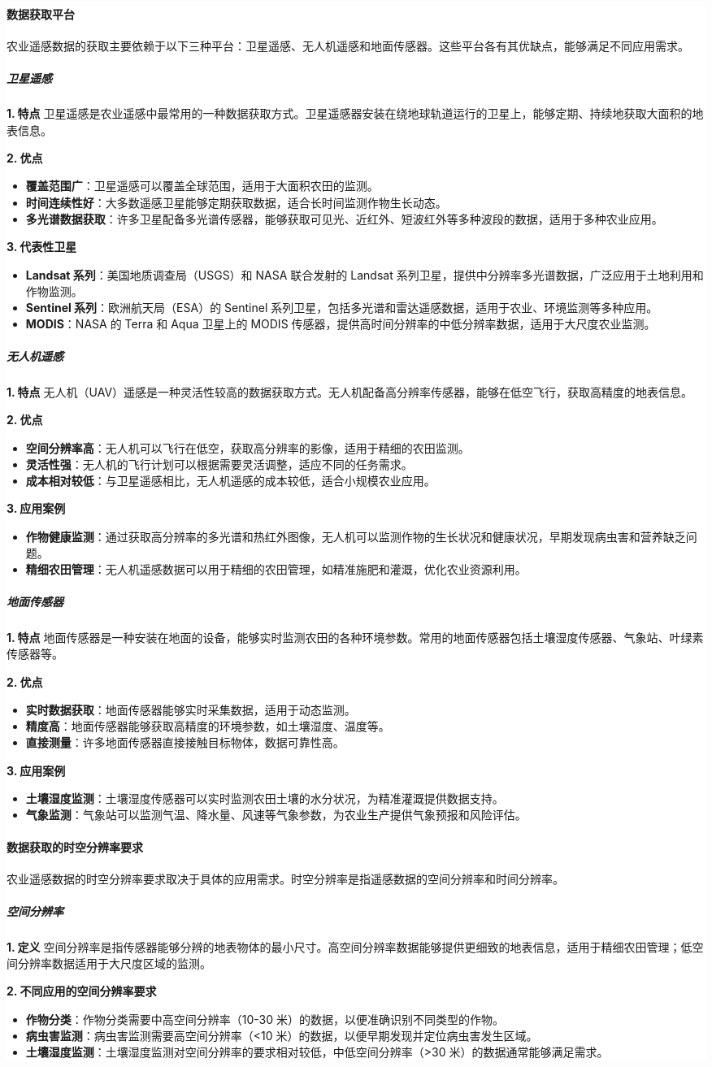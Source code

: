 #### 数据获取平台

农业遥感数据的获取主要依赖于以下三种平台：卫星遥感、无人机遥感和地面传感器。这些平台各有其优缺点，能够满足不同应用需求。

##### 卫星遥感

**1. 特点**
卫星遥感是农业遥感中最常用的一种数据获取方式。卫星遥感器安装在绕地球轨道运行的卫星上，能够定期、持续地获取大面积的地表信息。

**2. 优点**
- **覆盖范围广**：卫星遥感可以覆盖全球范围，适用于大面积农田的监测。
- **时间连续性好**：大多数遥感卫星能够定期获取数据，适合长时间监测作物生长动态。
- **多光谱数据获取**：许多卫星配备多光谱传感器，能够获取可见光、近红外、短波红外等多种波段的数据，适用于多种农业应用。

**3. 代表性卫星**
- **Landsat 系列**：美国地质调查局（USGS）和 NASA 联合发射的 Landsat 系列卫星，提供中分辨率多光谱数据，广泛应用于土地利用和作物监测。
- **Sentinel 系列**：欧洲航天局（ESA）的 Sentinel 系列卫星，包括多光谱和雷达遥感数据，适用于农业、环境监测等多种应用。
- **MODIS**：NASA 的 Terra 和 Aqua 卫星上的 MODIS 传感器，提供高时间分辨率的中低分辨率数据，适用于大尺度农业监测。

##### 无人机遥感

**1. 特点**
无人机（UAV）遥感是一种灵活性较高的数据获取方式。无人机配备高分辨率传感器，能够在低空飞行，获取高精度的地表信息。

**2. 优点**
- **空间分辨率高**：无人机可以飞行在低空，获取高分辨率的影像，适用于精细的农田监测。
- **灵活性强**：无人机的飞行计划可以根据需要灵活调整，适应不同的任务需求。
- **成本相对较低**：与卫星遥感相比，无人机遥感的成本较低，适合小规模农业应用。

**3. 应用案例**
- **作物健康监测**：通过获取高分辨率的多光谱和热红外图像，无人机可以监测作物的生长状况和健康状况，早期发现病虫害和营养缺乏问题。
- **精细农田管理**：无人机遥感数据可以用于精细的农田管理，如精准施肥和灌溉，优化农业资源利用。

##### 地面传感器

**1. 特点**
地面传感器是一种安装在地面的设备，能够实时监测农田的各种环境参数。常用的地面传感器包括土壤湿度传感器、气象站、叶绿素传感器等。

**2. 优点**
- **实时数据获取**：地面传感器能够实时采集数据，适用于动态监测。
- **精度高**：地面传感器能够获取高精度的环境参数，如土壤湿度、温度等。
- **直接测量**：许多地面传感器直接接触目标物体，数据可靠性高。

**3. 应用案例**
- **土壤湿度监测**：土壤湿度传感器可以实时监测农田土壤的水分状况，为精准灌溉提供数据支持。
- **气象监测**：气象站可以监测气温、降水量、风速等气象参数，为农业生产提供气象预报和风险评估。

#### 数据获取的时空分辨率要求

农业遥感数据的时空分辨率要求取决于具体的应用需求。时空分辨率是指遥感数据的空间分辨率和时间分辨率。

##### 空间分辨率

**1. 定义**
空间分辨率是指传感器能够分辨的地表物体的最小尺寸。高空间分辨率数据能够提供更细致的地表信息，适用于精细农田管理；低空间分辨率数据适用于大尺度区域的监测。

**2. 不同应用的空间分辨率要求**
- **作物分类**：作物分类需要中高空间分辨率（10-30 米）的数据，以便准确识别不同类型的作物。
- **病虫害监测**：病虫害监测需要高空间分辨率（<10 米）的数据，以便早期发现并定位病虫害发生区域。
- **土壤湿度监测**：土壤湿度监测对空间分辨率的要求相对较低，中低空间分辨率（>30 米）的数据通常能够满足需求。
